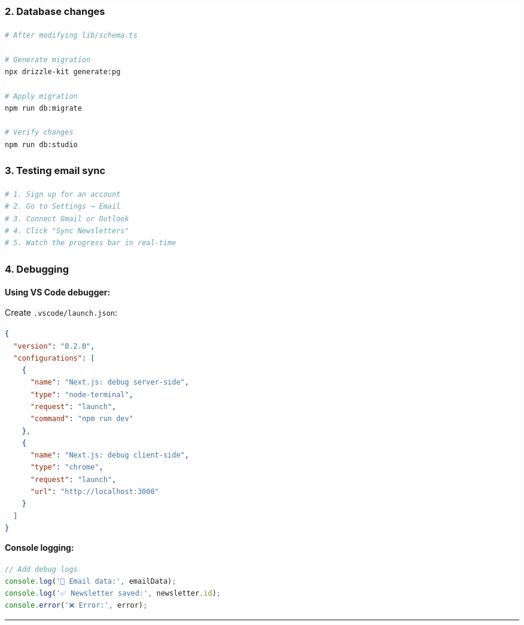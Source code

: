 ### 2. Database changes

```bash
# After modifying lib/schema.ts

# Generate migration
npx drizzle-kit generate:pg

# Apply migration
npm run db:migrate

# Verify changes
npm run db:studio
```

### 3. Testing email sync

```bash
# 1. Sign up for an account
# 2. Go to Settings → Email
# 3. Connect Gmail or Outlook
# 4. Click "Sync Newsletters"
# 5. Watch the progress bar in real-time
```

### 4. Debugging

**Using VS Code debugger:**

Create `.vscode/launch.json`:

```json
{
  "version": "0.2.0",
  "configurations": [
    {
      "name": "Next.js: debug server-side",
      "type": "node-terminal",
      "request": "launch",
      "command": "npm run dev"
    },
    {
      "name": "Next.js: debug client-side",
      "type": "chrome",
      "request": "launch",
      "url": "http://localhost:3000"
    }
  ]
}
```

**Console logging:**

```typescript
// Add debug logs
console.log('📧 Email data:', emailData);
console.log('✅ Newsletter saved:', newsletter.id);
console.error('❌ Error:', error);
```

---